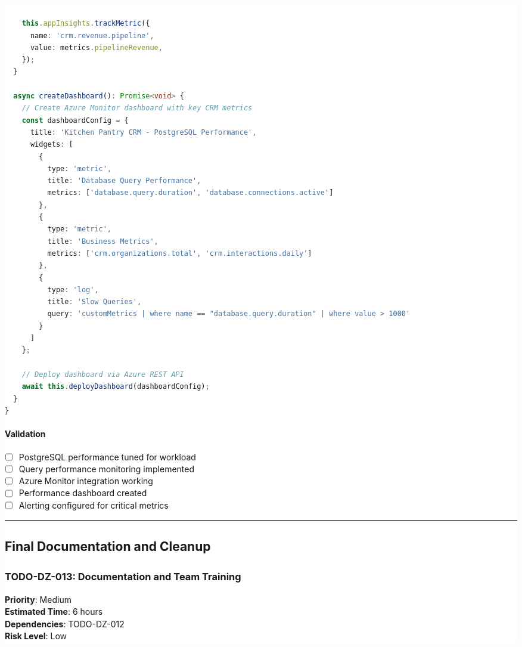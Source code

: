    ```typescript

       this.appInsights.trackMetric({
         name: 'crm.revenue.pipeline',
         value: metrics.pipelineRevenue,
       });
     }

     async createDashboard(): Promise<void> {
       // Create Azure Monitor dashboard with key CRM metrics
       const dashboardConfig = {
         title: 'Kitchen Pantry CRM - PostgreSQL Performance',
         widgets: [
           {
             type: 'metric',
             title: 'Database Query Performance',
             metrics: ['database.query.duration', 'database.connections.active']
           },
           {
             type: 'metric',
             title: 'Business Metrics',
             metrics: ['crm.organizations.total', 'crm.interactions.daily']
           },
           {
             type: 'log',
             title: 'Slow Queries',
             query: 'customMetrics | where name == "database.query.duration" | where value > 1000'
           }
         ]
       };

       // Deploy dashboard via Azure REST API
       await this.deployDashboard(dashboardConfig);
     }
   }
   ```

#### Validation
- [ ] PostgreSQL performance tuned for workload
- [ ] Query performance monitoring implemented
- [ ] Azure Monitor integration working
- [ ] Performance dashboard created
- [ ] Alerting configured for critical metrics

---

## Final Documentation and Cleanup

### TODO-DZ-013: Documentation and Team Training
**Priority**: Medium  
**Estimated Time**: 6 hours  
**Dependencies**: TODO-DZ-012  
**Risk Level**: Low  
